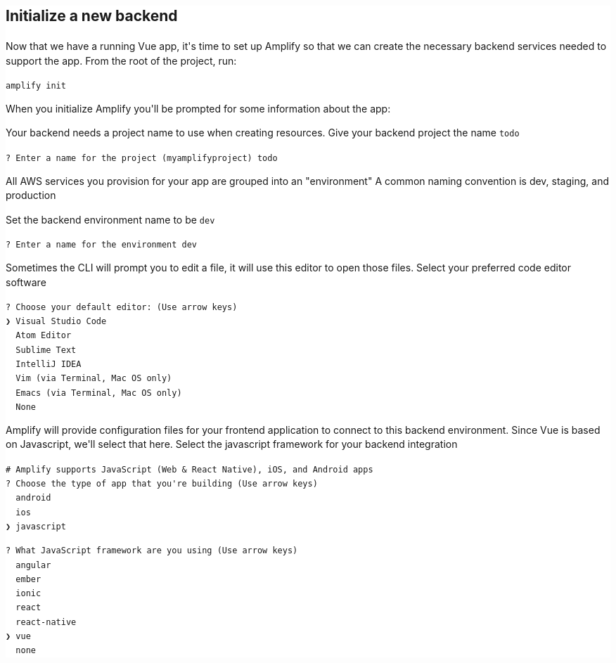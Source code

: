 ## Initialize a new backend

Now that we have a running Vue app, it's time to set up Amplify so that we can create the necessary backend services needed to support the app. From the root of the project, run:

```bash
amplify init
```

When you initialize Amplify you'll be prompted for some information about the app:

Your backend needs a project name to use when creating resources.
Give your backend project the name `todo`
```console
? Enter a name for the project (myamplifyproject) todo
```

All AWS services you provision for your app are grouped into an "environment"
A common naming convention is dev, staging, and production

Set the backend environment name to be `dev`
```console
? Enter a name for the environment dev
```

Sometimes the CLI will prompt you to edit a file, it will use this editor to open those files.
Select your preferred code editor software
```console
? Choose your default editor: (Use arrow keys)
❯ Visual Studio Code
  Atom Editor
  Sublime Text
  IntelliJ IDEA
  Vim (via Terminal, Mac OS only)
  Emacs (via Terminal, Mac OS only)
  None
```

Amplify will provide configuration files for your frontend application to connect to this backend environment. Since Vue is based on Javascript, we'll select that here.
Select the javascript framework for your backend integration
```console
# Amplify supports JavaScript (Web & React Native), iOS, and Android apps
? Choose the type of app that you're building (Use arrow keys)
  android
  ios
❯ javascript
```

```console
? What JavaScript framework are you using (Use arrow keys)
  angular
  ember
  ionic
  react
  react-native
❯ vue
  none
```

